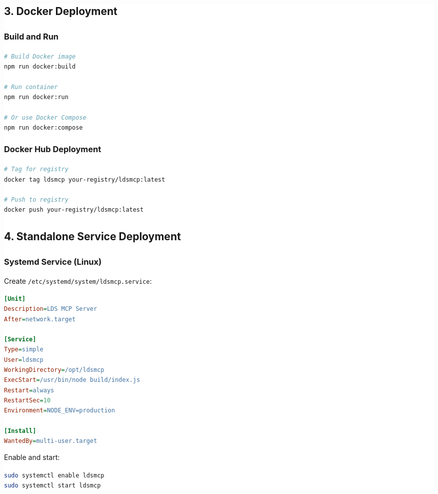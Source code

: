 ## 3. Docker Deployment

### Build and Run
```bash
# Build Docker image
npm run docker:build

# Run container
npm run docker:run

# Or use Docker Compose
npm run docker:compose
```

### Docker Hub Deployment
```bash
# Tag for registry
docker tag ldsmcp your-registry/ldsmcp:latest

# Push to registry
docker push your-registry/ldsmcp:latest
```

## 4. Standalone Service Deployment

### Systemd Service (Linux)
Create `/etc/systemd/system/ldsmcp.service`:

```ini
[Unit]
Description=LDS MCP Server
After=network.target

[Service]
Type=simple
User=ldsmcp
WorkingDirectory=/opt/ldsmcp
ExecStart=/usr/bin/node build/index.js
Restart=always
RestartSec=10
Environment=NODE_ENV=production

[Install]
WantedBy=multi-user.target
```

Enable and start:
```bash
sudo systemctl enable ldsmcp
sudo systemctl start ldsmcp
```

